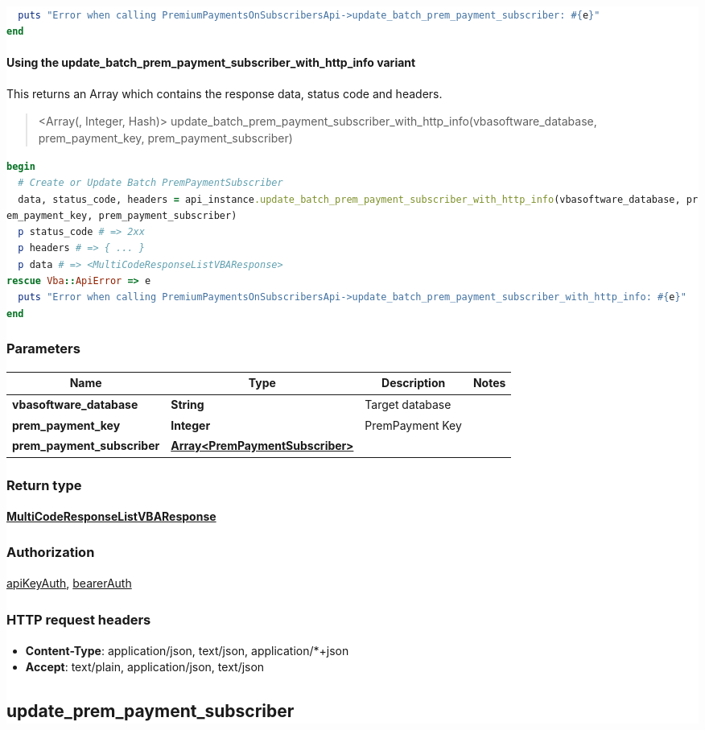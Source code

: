 ```ruby
  puts "Error when calling PremiumPaymentsOnSubscribersApi->update_batch_prem_payment_subscriber: #{e}"
end
```

#### Using the update_batch_prem_payment_subscriber_with_http_info variant

This returns an Array which contains the response data, status code and headers.

> <Array(<MultiCodeResponseListVBAResponse>, Integer, Hash)> update_batch_prem_payment_subscriber_with_http_info(vbasoftware_database, prem_payment_key, prem_payment_subscriber)

```ruby
begin
  # Create or Update Batch PremPaymentSubscriber
  data, status_code, headers = api_instance.update_batch_prem_payment_subscriber_with_http_info(vbasoftware_database, prem_payment_key, prem_payment_subscriber)
  p status_code # => 2xx
  p headers # => { ... }
  p data # => <MultiCodeResponseListVBAResponse>
rescue Vba::ApiError => e
  puts "Error when calling PremiumPaymentsOnSubscribersApi->update_batch_prem_payment_subscriber_with_http_info: #{e}"
end
```

### Parameters

| Name | Type | Description | Notes |
| ---- | ---- | ----------- | ----- |
| **vbasoftware_database** | **String** | Target database |  |
| **prem_payment_key** | **Integer** | PremPayment Key |  |
| **prem_payment_subscriber** | [**Array&lt;PremPaymentSubscriber&gt;**](PremPaymentSubscriber.md) |  |  |

### Return type

[**MultiCodeResponseListVBAResponse**](MultiCodeResponseListVBAResponse.md)

### Authorization

[apiKeyAuth](../README.md#apiKeyAuth), [bearerAuth](../README.md#bearerAuth)

### HTTP request headers

- **Content-Type**: application/json, text/json, application/*+json
- **Accept**: text/plain, application/json, text/json


## update_prem_payment_subscriber
